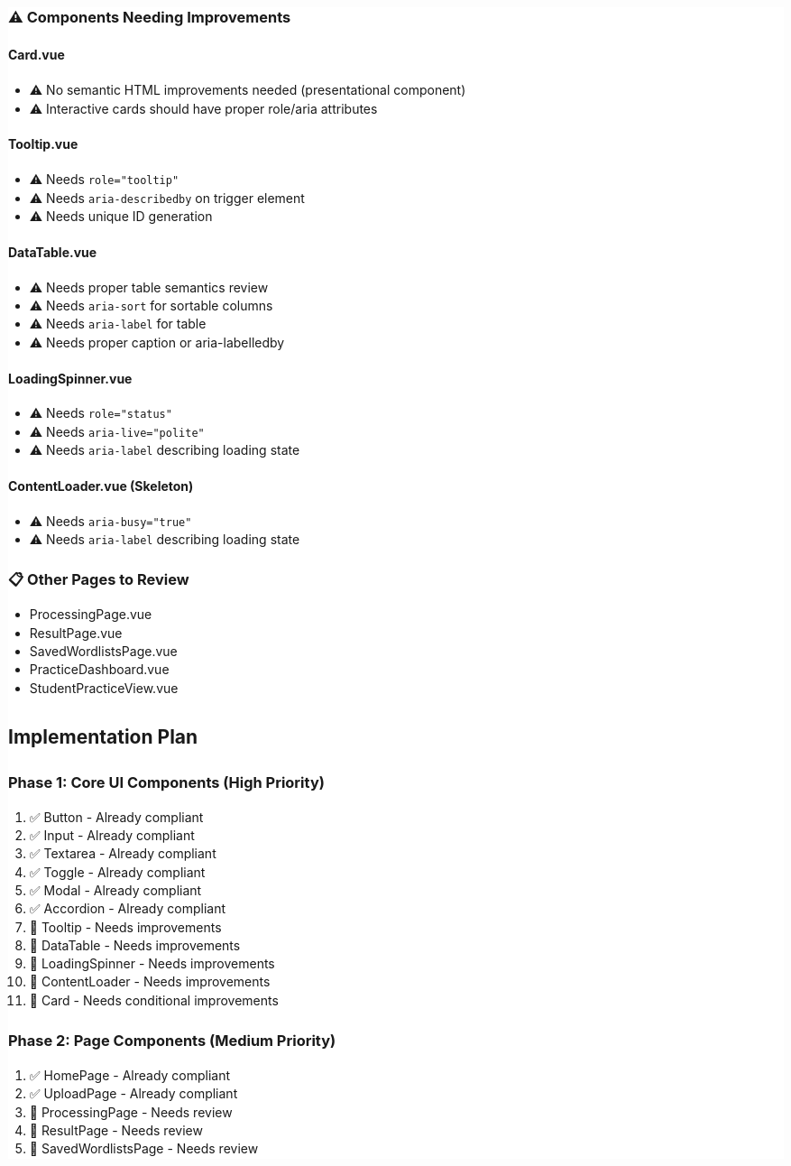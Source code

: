 ### ⚠️ Components Needing Improvements

#### Card.vue
- ⚠️ No semantic HTML improvements needed (presentational component)
- ⚠️ Interactive cards should have proper role/aria attributes

#### Tooltip.vue
- ⚠️ Needs `role="tooltip"`
- ⚠️ Needs `aria-describedby` on trigger element
- ⚠️ Needs unique ID generation

#### DataTable.vue
- ⚠️ Needs proper table semantics review
- ⚠️ Needs `aria-sort` for sortable columns
- ⚠️ Needs `aria-label` for table
- ⚠️ Needs proper caption or aria-labelledby

#### LoadingSpinner.vue
- ⚠️ Needs `role="status"`
- ⚠️ Needs `aria-live="polite"`
- ⚠️ Needs `aria-label` describing loading state

#### ContentLoader.vue (Skeleton)
- ⚠️ Needs `aria-busy="true"`
- ⚠️ Needs `aria-label` describing loading state

### 📋 Other Pages to Review

- ProcessingPage.vue
- ResultPage.vue
- SavedWordlistsPage.vue
- PracticeDashboard.vue
- StudentPracticeView.vue

## Implementation Plan

### Phase 1: Core UI Components (High Priority)
1. ✅ Button - Already compliant
2. ✅ Input - Already compliant
3. ✅ Textarea - Already compliant
4. ✅ Toggle - Already compliant
5. ✅ Modal - Already compliant
6. ✅ Accordion - Already compliant
7. 🔄 Tooltip - Needs improvements
8. 🔄 DataTable - Needs improvements
9. 🔄 LoadingSpinner - Needs improvements
10. 🔄 ContentLoader - Needs improvements
11. 🔄 Card - Needs conditional improvements

### Phase 2: Page Components (Medium Priority)
1. ✅ HomePage - Already compliant
2. ✅ UploadPage - Already compliant
3. 🔄 ProcessingPage - Needs review
4. 🔄 ResultPage - Needs review
5. 🔄 SavedWordlistsPage - Needs review
